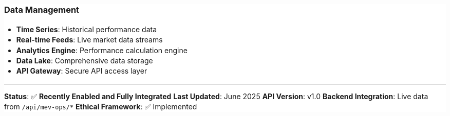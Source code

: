 ### Data Management

- **Time Series**: Historical performance data
- **Real-time Feeds**: Live market data streams
- **Analytics Engine**: Performance calculation engine
- **Data Lake**: Comprehensive data storage
- **API Gateway**: Secure API access layer

---

**Status**: ✅ **Recently Enabled and Fully Integrated**
**Last Updated**: June 2025
**API Version**: v1.0
**Backend Integration**: Live data from `/api/mev-ops/*`
**Ethical Framework**: ✅ Implemented
